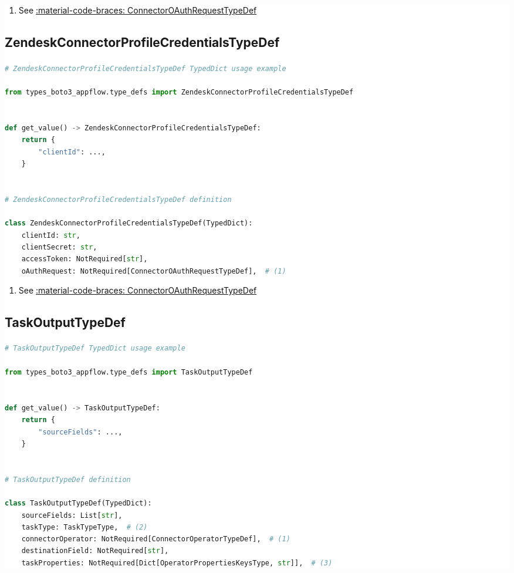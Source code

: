 1. See [:material-code-braces: ConnectorOAuthRequestTypeDef](./type_defs.md#connectoroauthrequesttypedef)

## ZendeskConnectorProfileCredentialsTypeDef

```python
# ZendeskConnectorProfileCredentialsTypeDef TypedDict usage example

from types_boto3_appflow.type_defs import ZendeskConnectorProfileCredentialsTypeDef


def get_value() -> ZendeskConnectorProfileCredentialsTypeDef:
    return {
        "clientId": ...,
    }


# ZendeskConnectorProfileCredentialsTypeDef definition

class ZendeskConnectorProfileCredentialsTypeDef(TypedDict):
    clientId: str,
    clientSecret: str,
    accessToken: NotRequired[str],
    oAuthRequest: NotRequired[ConnectorOAuthRequestTypeDef],  # (1)
```

1. See [:material-code-braces: ConnectorOAuthRequestTypeDef](./type_defs.md#connectoroauthrequesttypedef)

## TaskOutputTypeDef

```python
# TaskOutputTypeDef TypedDict usage example

from types_boto3_appflow.type_defs import TaskOutputTypeDef


def get_value() -> TaskOutputTypeDef:
    return {
        "sourceFields": ...,
    }


# TaskOutputTypeDef definition

class TaskOutputTypeDef(TypedDict):
    sourceFields: List[str],
    taskType: TaskTypeType,  # (2)
    connectorOperator: NotRequired[ConnectorOperatorTypeDef],  # (1)
    destinationField: NotRequired[str],
    taskProperties: NotRequired[Dict[OperatorPropertiesKeysType, str]],  # (3)
```
